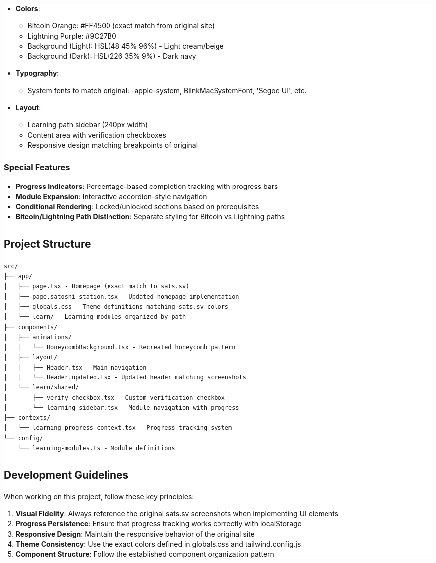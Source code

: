 - **Colors**:
  - Bitcoin Orange: #FF4500 (exact match from original site)
  - Lightning Purple: #9C27B0
  - Background (Light): HSL(48 45% 96%) - Light cream/beige
  - Background (Dark): HSL(226 35% 9%) - Dark navy

- **Typography**:
  - System fonts to match original: -apple-system, BlinkMacSystemFont, 'Segoe UI', etc.
  
- **Layout**:
  - Learning path sidebar (240px width)
  - Content area with verification checkboxes
  - Responsive design matching breakpoints of original

### Special Features

- **Progress Indicators**: Percentage-based completion tracking with progress bars
- **Module Expansion**: Interactive accordion-style navigation
- **Conditional Rendering**: Locked/unlocked sections based on prerequisites
- **Bitcoin/Lightning Path Distinction**: Separate styling for Bitcoin vs Lightning paths

## Project Structure

```
src/
├── app/
│   ├── page.tsx - Homepage (exact match to sats.sv)
│   ├── page.satoshi-station.tsx - Updated homepage implementation
│   ├── globals.css - Theme definitions matching sats.sv colors
│   └── learn/ - Learning modules organized by path
├── components/
│   ├── animations/
│   │   └── HoneycombBackground.tsx - Recreated honeycomb pattern
│   ├── layout/
│   │   ├── Header.tsx - Main navigation
│   │   └── Header.updated.tsx - Updated header matching screenshots
│   └── learn/shared/
│       ├── verify-checkbox.tsx - Custom verification checkbox
│       └── learning-sidebar.tsx - Module navigation with progress
├── contexts/
│   └── learning-progress-context.tsx - Progress tracking system
└── config/
    └── learning-modules.ts - Module definitions
```

## Development Guidelines

When working on this project, follow these key principles:

1. **Visual Fidelity**: Always reference the original sats.sv screenshots when implementing UI elements
2. **Progress Persistence**: Ensure that progress tracking works correctly with localStorage
3. **Responsive Design**: Maintain the responsive behavior of the original site
4. **Theme Consistency**: Use the exact colors defined in globals.css and tailwind.config.js
5. **Component Structure**: Follow the established component organization pattern
